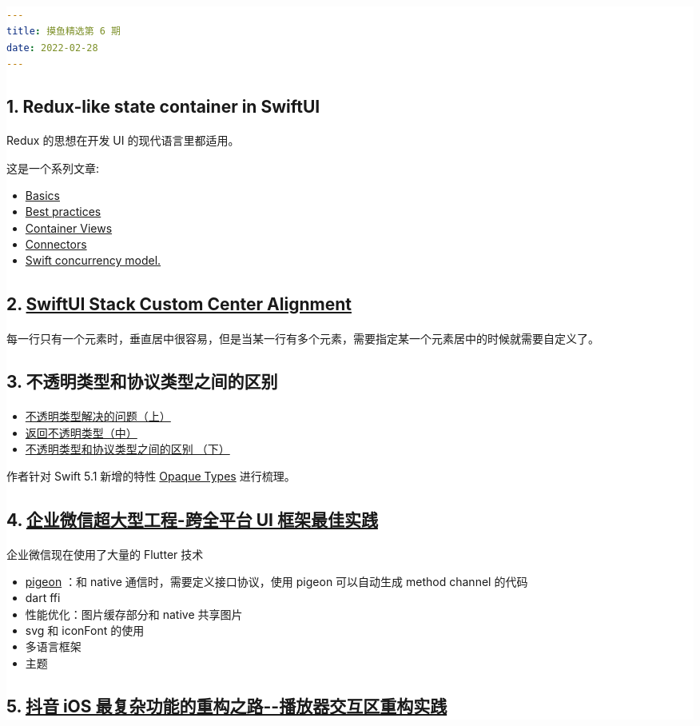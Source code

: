 ```yaml
---
title: 摸鱼精选第 6 期
date: 2022-02-28
---
```



## 1. Redux-like state container in SwiftUI

Redux 的思想在开发 UI 的现代语言里都适用。

这是一个系列文章:

- [Basics](https://swiftwithmajid.com/2019/09/18/redux-like-state-container-in-swiftui/)
- [Best practices](https://swiftwithmajid.com/2019/09/25/redux-like-state-container-in-swiftui-part2/)
- [Container Views](https://swiftwithmajid.com/2019/10/02/redux-like-state-container-in-swiftui-part3/)
- [Connectors](https://swiftwithmajid.com/2021/02/03/redux-like-state-container-in-swiftui-part4/)
- [Swift concurrency model.](https://swiftwithmajid.com/2022/02/17/redux-like-state-container-in-swiftui-part5)

## 2. [SwiftUI Stack Custom Center Alignment](https://useyourloaf.com/blog/swiftui-stack-custom-center-alignment/)

每一行只有一个元素时，垂直居中很容易，但是当某一行有多个元素，需要指定某一个元素居中的时候就需要自定义了。

## 3. 不透明类型和协议类型之间的区别

- [不透明类型解决的问题（上）](https://blog.mzying.com/index.php/archives/307/)
- [返回不透明类型（中）](https://blog.mzying.com/index.php/archives/314/)
- [不透明类型和协议类型之间的区别 （下）](https://blog.mzying.com/index.php/archives/316/)

作者针对 Swift 5.1 新增的特性 [Opaque Types](https://docs.swift.org/swift-book/LanguageGuide/OpaqueTypes.html) 进行梳理。

## 4. [企业微信超大型工程-跨全平台 UI 框架最佳实践](https://mp.weixin.qq.com/s/JdQmgQ57nWQM99JW_ueFVg)

企业微信现在使用了大量的 Flutter 技术

- [pigeon](https://pub.flutter-io.cn/packages/pigeon) ：和 native 通信时，需要定义接口协议，使用 pigeon 可以自动生成 method channel 的代码
- dart ffi
- 性能优化：图片缓存部分和 native 共享图片
- svg 和 iconFont 的使用
- 多语言框架
- 主题

## 5. [抖音 iOS 最复杂功能的重构之路--播放器交互区重构实践](https://mp.weixin.qq.com/s/ZmF5w3zzpqJb7AiBWGJUvA)

